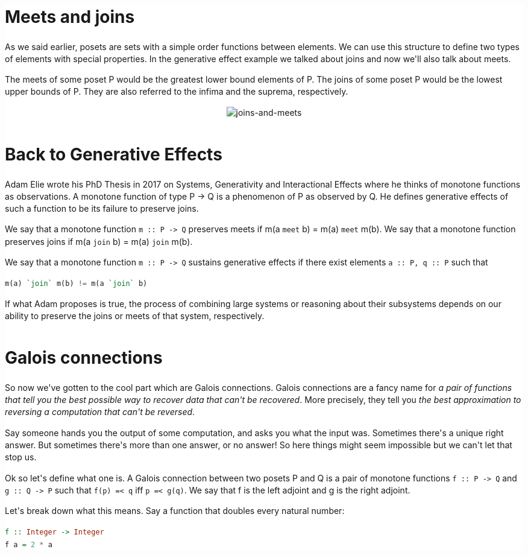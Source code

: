 # Meets and joins

As we said earlier, posets are sets with a simple order functions between elements. We can use this structure to define two types of elements with special properties. In the generative effect example we talked about joins and now we'll also talk about meets.

The meets of some poset P would be the greatest lower bound elements of P. The joins of some poset P would be the lowest upper bounds of P. They are also referred to the infima and the suprema, respectively.

<p align="center"><img width="500" alt="joins-and-meets" src="https://user-images.githubusercontent.com/24247/41992424-690714d8-7a16-11e8-85e2-2674c73a31e2.png"></p>


# Back to Generative Effects
Adam Elie wrote his PhD Thesis in 2017 on Systems, Generativity and Interactional Effects where he thinks of monotone functions as observations. A monotone function of type P -> Q is a phenomenon of P as observed by Q. He defines generative effects of such a function to be its failure to preserve joins.

We say that a monotone function `m :: P -> Q` preserves meets if m(a `meet` b) = m(a) `meet` m(b). We say that a monotone function preserves joins if m(a `join` b) = m(a) `join` m(b).

We say that a monotone function `m :: P -> Q` sustains generative effects if there exist elements `a :: P, q :: P` such that

```haskell
m(a) `join` m(b) != m(a `join` b)
```

If what Adam proposes is true, the process of combining large systems or reasoning about their subsystems depends on our ability to preserve the joins or meets of that system, respectively.

# Galois connections

So now we've gotten to the cool part which are Galois connections. Galois connections are a fancy name for _a pair of functions that tell you the best possible way to recover data that can't be recovered_. More precisely, they tell you _the best approximation to reversing a computation that can't be reversed_.

Say someone hands you the output of some computation, and asks you what the input was. Sometimes there's a unique right answer. But sometimes there's more than one answer, or no answer! So here things might seem impossible but we can't let that stop us.

Ok so let's define what one is. A Galois connection between two posets P and Q is a pair of monotone functions `f :: P -> Q` and `g :: Q -> P` such that `f(p) =< q` iff `p =< g(q)`. We say that f is the left adjoint and g is the right adjoint.

Let's break down what this means. Say a function that doubles every natural number:

```haskell
f :: Integer -> Integer
f a = 2 * a
```

